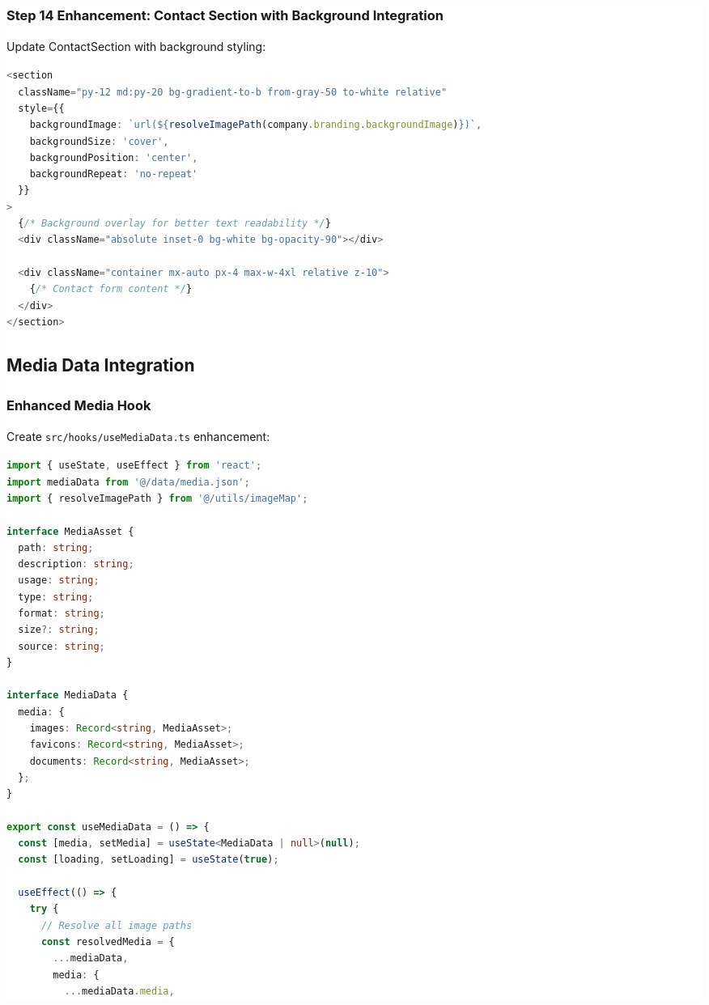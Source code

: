 
### Step 14 Enhancement: Contact Section with Background Integration

Update ContactSection with background styling:

```typescript
<section 
  className="py-12 md:py-20 bg-gradient-to-b from-gray-50 to-white relative"
  style={{
    backgroundImage: `url(${resolveImagePath(company.branding.backgroundImage)})`,
    backgroundSize: 'cover',
    backgroundPosition: 'center',
    backgroundRepeat: 'no-repeat'
  }}
>
  {/* Background overlay for better text readability */}
  <div className="absolute inset-0 bg-white bg-opacity-90"></div>
  
  <div className="container mx-auto px-4 max-w-4xl relative z-10">
    {/* Contact form content */}
  </div>
</section>
```

## Media Data Integration

### Enhanced Media Hook
Create `src/hooks/useMediaData.ts` enhancement:

```typescript
import { useState, useEffect } from 'react';
import mediaData from '@/data/media.json';
import { resolveImagePath } from '@/utils/imageMap';

interface MediaAsset {
  path: string;
  description: string;
  usage: string;
  type: string;
  format: string;
  size?: string;
  source: string;
}

interface MediaData {
  media: {
    images: Record<string, MediaAsset>;
    favicons: Record<string, MediaAsset>;
    documents: Record<string, MediaAsset>;
  };
}

export const useMediaData = () => {
  const [media, setMedia] = useState<MediaData | null>(null);
  const [loading, setLoading] = useState(true);

  useEffect(() => {
    try {
      // Resolve all image paths
      const resolvedMedia = {
        ...mediaData,
        media: {
          ...mediaData.media,
```